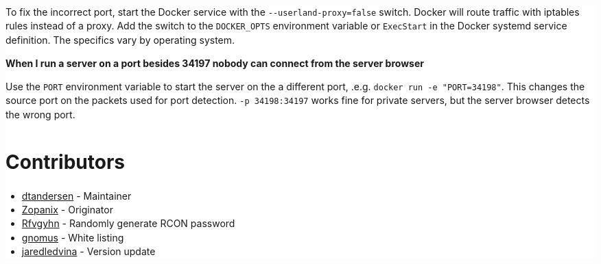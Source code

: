 To fix the incorrect port, start the Docker service with the `--userland-proxy=false` switch. Docker will route traffic with iptables rules instead of a proxy. Add the switch to the `DOCKER_OPTS` environment variable or `ExecStart` in the Docker systemd service definition. The specifics vary by operating system.

**When I run a server on a port besides 34197 nobody can connect from the server browser**

Use the `PORT` environment variable to start the server on the a different port, .e.g. `docker run -e "PORT=34198"`. This changes the source port on the packets used for port detection. `-p 34198:34197` works fine for private servers, but the server browser detects the wrong port.


# Contributors

* [dtandersen](https://github.com/dtandersen/docker_factorio_server) - Maintainer
* [Zopanix](https://github.com/zopanix/docker_factorio_server) - Originator
* [Rfvgyhn](https://github.com/Rfvgyhn/docker-factorio) - Randomly generate RCON password
* [gnomus](https://github.com/gnomus/docker_factorio_server) - White listing
* [jaredledvina](https://github.com/jaredledvina/docker_factorio_server) - Version update
